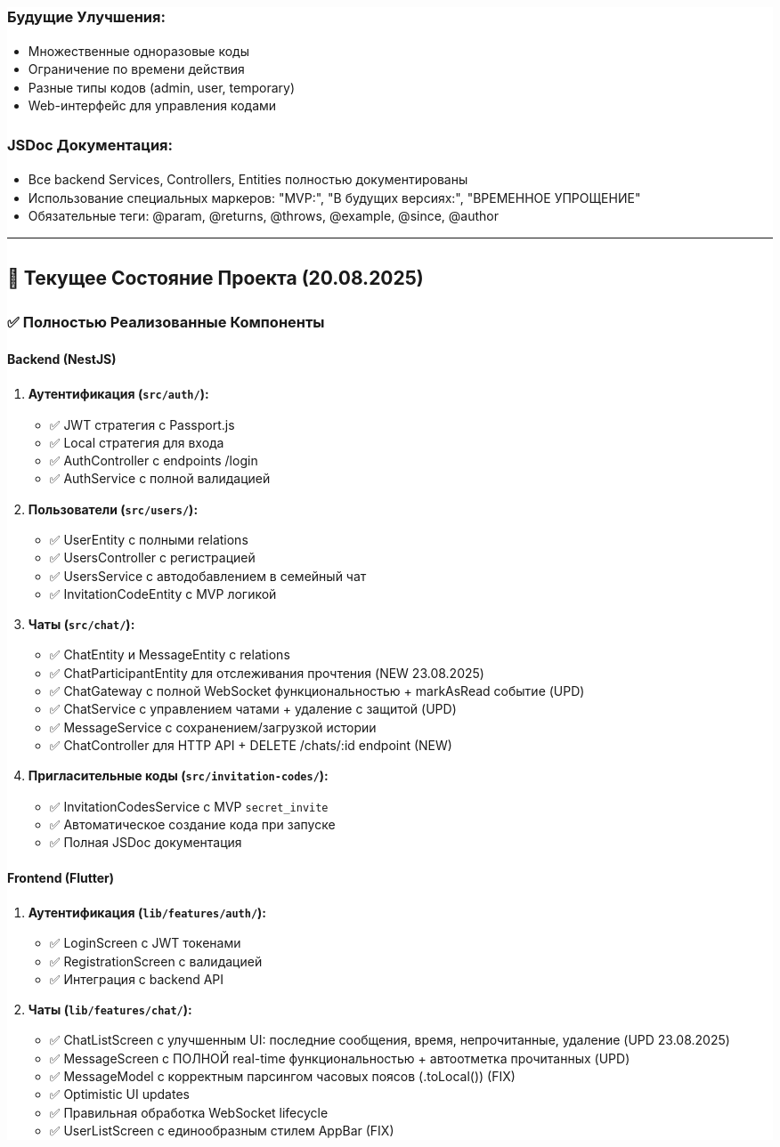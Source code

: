 ### **Будущие Улучшения:**
- Множественные одноразовые коды
- Ограничение по времени действия
- Разные типы кодов (admin, user, temporary)
- Web-интерфейс для управления кодами

### **JSDoc Документация:**
- Все backend Services, Controllers, Entities полностью документированы
- Использование специальных маркеров: "MVP:", "В будущих версиях:", "ВРЕМЕННОЕ УПРОЩЕНИЕ"
- Обязательные теги: @param, @returns, @throws, @example, @since, @author

---

## 🚀 **Текущее Состояние Проекта (20.08.2025)**

### ✅ **Полностью Реализованные Компоненты**

#### **Backend (NestJS)**
1. **Аутентификация (`src/auth/`):**
   - ✅ JWT стратегия с Passport.js
   - ✅ Local стратегия для входа
   - ✅ AuthController с endpoints /login
   - ✅ AuthService с полной валидацией

2. **Пользователи (`src/users/`):**
   - ✅ UserEntity с полными relations
   - ✅ UsersController с регистрацией
   - ✅ UsersService с автодобавлением в семейный чат
   - ✅ InvitationCodeEntity с MVP логикой

3. **Чаты (`src/chat/`):**
   - ✅ ChatEntity и MessageEntity с relations
   - ✅ ChatParticipantEntity для отслеживания прочтения (NEW 23.08.2025)
   - ✅ ChatGateway с полной WebSocket функциональностью + markAsRead событие (UPD)
   - ✅ ChatService с управлением чатами + удаление с защитой (UPD)
   - ✅ MessageService с сохранением/загрузкой истории
   - ✅ ChatController для HTTP API + DELETE /chats/:id endpoint (NEW)

4. **Пригласительные коды (`src/invitation-codes/`):**
   - ✅ InvitationCodesService с MVP `secret_invite`
   - ✅ Автоматическое создание кода при запуске
   - ✅ Полная JSDoc документация

#### **Frontend (Flutter)**
1. **Аутентификация (`lib/features/auth/`):**
   - ✅ LoginScreen с JWT токенами
   - ✅ RegistrationScreen с валидацией
   - ✅ Интеграция с backend API

2. **Чаты (`lib/features/chat/`):**
   - ✅ ChatListScreen с улучшенным UI: последние сообщения, время, непрочитанные, удаление (UPD 23.08.2025)
   - ✅ MessageScreen с ПОЛНОЙ real-time функциональностью + автоотметка прочитанных (UPD)
   - ✅ MessageModel с корректным парсингом часовых поясов (.toLocal()) (FIX)
   - ✅ Optimistic UI updates
   - ✅ Правильная обработка WebSocket lifecycle
   - ✅ UserListScreen с единообразным стилем AppBar (FIX)
